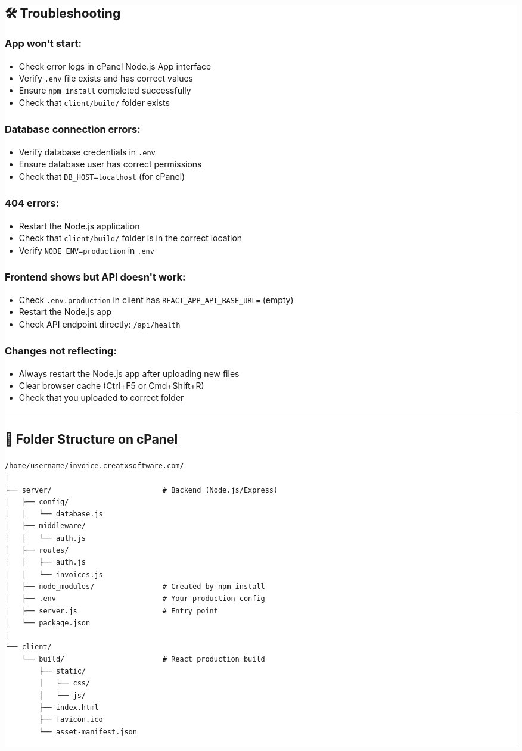 
## 🛠️ Troubleshooting

### App won't start:
- Check error logs in cPanel Node.js App interface
- Verify `.env` file exists and has correct values
- Ensure `npm install` completed successfully
- Check that `client/build/` folder exists

### Database connection errors:
- Verify database credentials in `.env`
- Ensure database user has correct permissions
- Check that `DB_HOST=localhost` (for cPanel)

### 404 errors:
- Restart the Node.js application
- Check that `client/build/` folder is in the correct location
- Verify `NODE_ENV=production` in `.env`

### Frontend shows but API doesn't work:
- Check `.env.production` in client has `REACT_APP_API_BASE_URL=` (empty)
- Restart the Node.js app
- Check API endpoint directly: `/api/health`

### Changes not reflecting:
- Always restart the Node.js app after uploading new files
- Clear browser cache (Ctrl+F5 or Cmd+Shift+R)
- Check that you uploaded to correct folder

---

## 📁 Folder Structure on cPanel

```
/home/username/invoice.creatxsoftware.com/
│
├── server/                          # Backend (Node.js/Express)
│   ├── config/
│   │   └── database.js
│   ├── middleware/
│   │   └── auth.js
│   ├── routes/
│   │   ├── auth.js
│   │   └── invoices.js
│   ├── node_modules/                # Created by npm install
│   ├── .env                         # Your production config
│   ├── server.js                    # Entry point
│   └── package.json
│
└── client/
    └── build/                       # React production build
        ├── static/
        │   ├── css/
        │   └── js/
        ├── index.html
        ├── favicon.ico
        └── asset-manifest.json
```

---
